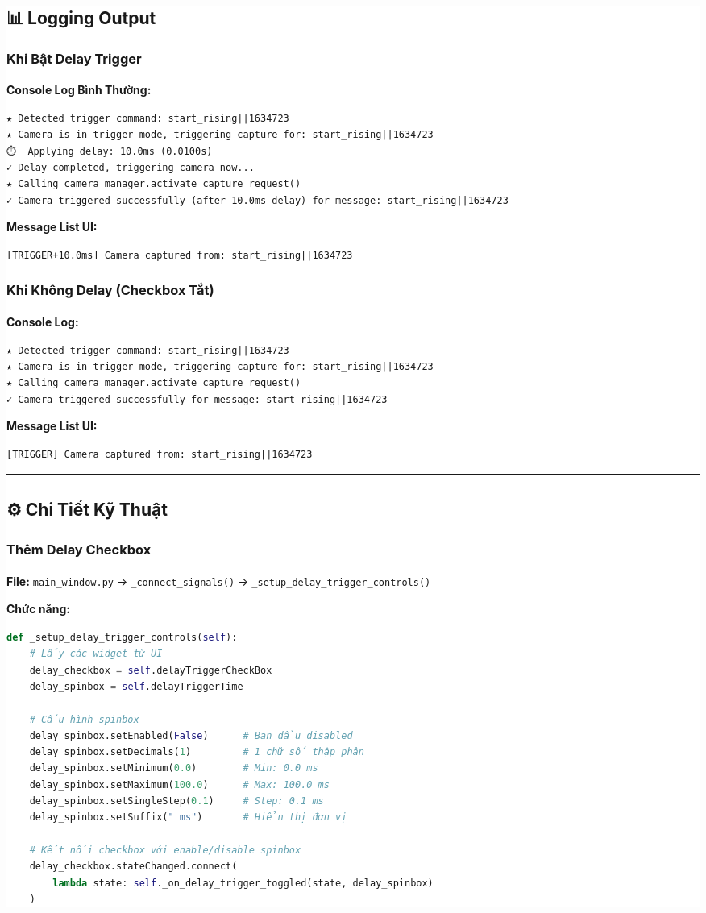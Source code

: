 
## 📊 Logging Output

### Khi Bật Delay Trigger

**Console Log Bình Thường:**
```
★ Detected trigger command: start_rising||1634723
★ Camera is in trigger mode, triggering capture for: start_rising||1634723
⏱️  Applying delay: 10.0ms (0.0100s)
✓ Delay completed, triggering camera now...
★ Calling camera_manager.activate_capture_request()
✓ Camera triggered successfully (after 10.0ms delay) for message: start_rising||1634723
```

**Message List UI:**
```
[TRIGGER+10.0ms] Camera captured from: start_rising||1634723
```

### Khi Không Delay (Checkbox Tắt)

**Console Log:**
```
★ Detected trigger command: start_rising||1634723
★ Camera is in trigger mode, triggering capture for: start_rising||1634723
★ Calling camera_manager.activate_capture_request()
✓ Camera triggered successfully for message: start_rising||1634723
```

**Message List UI:**
```
[TRIGGER] Camera captured from: start_rising||1634723
```

---

## ⚙️ Chi Tiết Kỹ Thuật

### Thêm Delay Checkbox
**File:** `main_window.py` → `_connect_signals()` → `_setup_delay_trigger_controls()`

**Chức năng:**
```python
def _setup_delay_trigger_controls(self):
    # Lấy các widget từ UI
    delay_checkbox = self.delayTriggerCheckBox
    delay_spinbox = self.delayTriggerTime
    
    # Cấu hình spinbox
    delay_spinbox.setEnabled(False)      # Ban đầu disabled
    delay_spinbox.setDecimals(1)         # 1 chữ số thập phân
    delay_spinbox.setMinimum(0.0)        # Min: 0.0 ms
    delay_spinbox.setMaximum(100.0)      # Max: 100.0 ms
    delay_spinbox.setSingleStep(0.1)     # Step: 0.1 ms
    delay_spinbox.setSuffix(" ms")       # Hiển thị đơn vị
    
    # Kết nối checkbox với enable/disable spinbox
    delay_checkbox.stateChanged.connect(
        lambda state: self._on_delay_trigger_toggled(state, delay_spinbox)
    )
```
